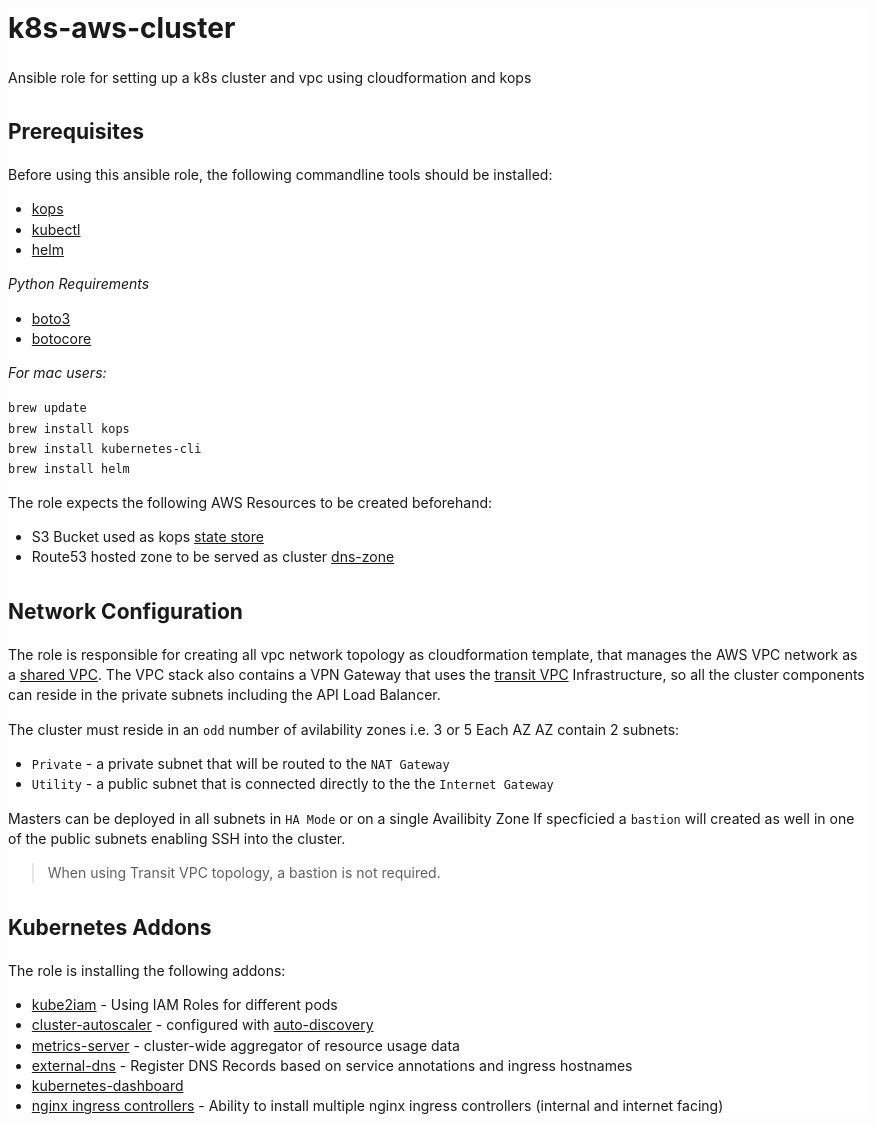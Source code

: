 # k8s-aws-cluster
Ansible role for setting up a k8s cluster and vpc using cloudformation and kops

## Prerequisites
Before using this ansible role, the following commandline tools should be installed:

* [kops](https://github.com/kubernetes/kops)
* [kubectl](https://kubernetes.io/docs/tasks/tools/install-kubectl/)
* [helm](https://helm.sh/)

_Python Requirements_
* [boto3](https://github.com/boto/boto3)
* [botocore](https://github.com/boto/botocore)

_For mac users:_
```shell
brew update
brew install kops
brew install kubernetes-cli
brew install helm
```

The role expects the following AWS Resources to be created beforehand:
* S3 Bucket used as kops [state store](https://github.com/kubernetes/kops/blob/master/docs/state.md)
* Route53 hosted zone to be served as cluster [dns-zone](https://github.com/kubernetes/kops/blob/master/docs/aws.md#configure-dns)

## Network Configuration
The role is responsible for creating all vpc network topology as cloudformation template, that manages the AWS VPC network as a [shared VPC](https://github.com/kubernetes/kops/blob/master/docs/run_in_existing_vpc.md). The VPC stack also contains a VPN Gateway that uses the [transit VPC](https://aws.amazon.com/blogs/aws/aws-solution-transit-vpc/) Infrastructure, so all the cluster components can reside in the private subnets including the API Load Balancer.

The cluster must reside in an `odd` number of avilability zones i.e. 3 or 5
Each AZ AZ contain 2 subnets:
* `Private` - a private subnet that will be routed to the `NAT Gateway`
* `Utility` - a public subnet that is connected directly to the the `Internet Gateway`

Masters can be deployed in all subnets in `HA Mode` or on a single Availibity Zone
If specficied a `bastion` will created as well in one of the public subnets enabling SSH into the cluster.
> When using Transit VPC topology, a bastion is not required.

## Kubernetes Addons
The role is installing the following addons:
* [kube2iam](https://github.com/jtblin/kube2iam) - Using IAM Roles for different pods
* [cluster-autoscaler](https://github.com/kubernetes/autoscaler/tree/master/cluster-autoscaler) - configured with [auto-discovery](https://github.com/kubernetes/autoscaler/tree/master/cluster-autoscaler/cloudprovider/aws#auto-discovery-setup)
* [metrics-server](https://kubernetes.io/docs/tasks/debug-application-cluster/core-metrics-pipeline/) - cluster-wide aggregator of resource usage data
* [external-dns](https://github.com/kubernetes-incubator/external-dns) - Register DNS Records based on service annotations and ingress hostnames
* [kubernetes-dashboard](https://kubernetes.io/docs/tasks/access-application-cluster/web-ui-dashboard/)
* [nginx ingress controllers](https://github.com/kubernetes/ingress-nginx) - Ability to install multiple nginx ingress controllers (internal and internet facing)
